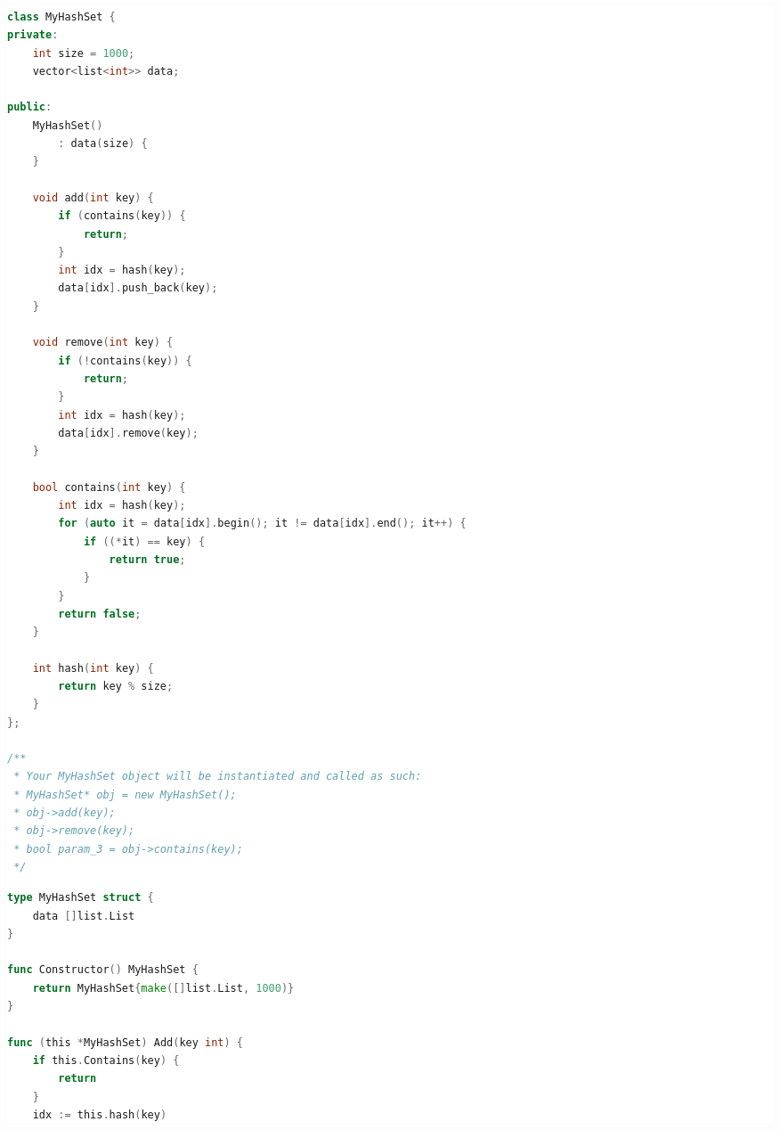 ```cpp
class MyHashSet {
private:
    int size = 1000;
    vector<list<int>> data;

public:
    MyHashSet()
        : data(size) {
    }

    void add(int key) {
        if (contains(key)) {
            return;
        }
        int idx = hash(key);
        data[idx].push_back(key);
    }

    void remove(int key) {
        if (!contains(key)) {
            return;
        }
        int idx = hash(key);
        data[idx].remove(key);
    }

    bool contains(int key) {
        int idx = hash(key);
        for (auto it = data[idx].begin(); it != data[idx].end(); it++) {
            if ((*it) == key) {
                return true;
            }
        }
        return false;
    }

    int hash(int key) {
        return key % size;
    }
};

/**
 * Your MyHashSet object will be instantiated and called as such:
 * MyHashSet* obj = new MyHashSet();
 * obj->add(key);
 * obj->remove(key);
 * bool param_3 = obj->contains(key);
 */
```

```go
type MyHashSet struct {
	data []list.List
}

func Constructor() MyHashSet {
	return MyHashSet{make([]list.List, 1000)}
}

func (this *MyHashSet) Add(key int) {
	if this.Contains(key) {
		return
	}
	idx := this.hash(key)
```